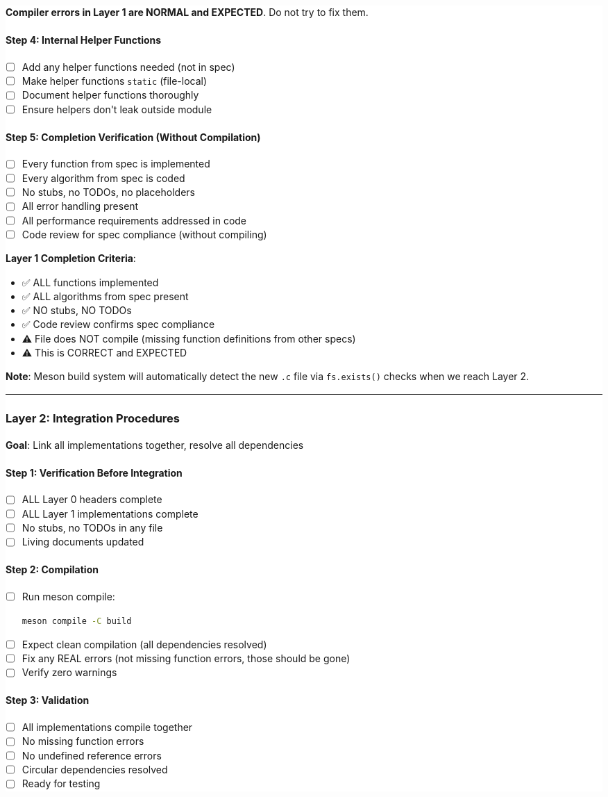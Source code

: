 **Compiler errors in Layer 1 are NORMAL and EXPECTED**. Do not try to fix them.

#### Step 4: Internal Helper Functions

- [ ] Add any helper functions needed (not in spec)
- [ ] Make helper functions `static` (file-local)
- [ ] Document helper functions thoroughly
- [ ] Ensure helpers don't leak outside module

#### Step 5: Completion Verification (Without Compilation)

- [ ] Every function from spec is implemented
- [ ] Every algorithm from spec is coded
- [ ] No stubs, no TODOs, no placeholders
- [ ] All error handling present
- [ ] All performance requirements addressed in code
- [ ] Code review for spec compliance (without compiling)

**Layer 1 Completion Criteria**:
- ✅ ALL functions implemented
- ✅ ALL algorithms from spec present
- ✅ NO stubs, NO TODOs
- ✅ Code review confirms spec compliance
- ⚠️ File does NOT compile (missing function definitions from other specs)
- ⚠️ This is CORRECT and EXPECTED

**Note**: Meson build system will automatically detect the new `.c` file via `fs.exists()` checks when we reach Layer 2.

---

### Layer 2: Integration Procedures

**Goal**: Link all implementations together, resolve all dependencies

#### Step 1: Verification Before Integration

- [ ] ALL Layer 0 headers complete
- [ ] ALL Layer 1 implementations complete
- [ ] No stubs, no TODOs in any file
- [ ] Living documents updated

#### Step 2: Compilation

- [ ] Run meson compile:
  ```bash
  meson compile -C build
  ```
- [ ] Expect clean compilation (all dependencies resolved)
- [ ] Fix any REAL errors (not missing function errors, those should be gone)
- [ ] Verify zero warnings

#### Step 3: Validation

- [ ] All implementations compile together
- [ ] No missing function errors
- [ ] No undefined reference errors
- [ ] Circular dependencies resolved
- [ ] Ready for testing
